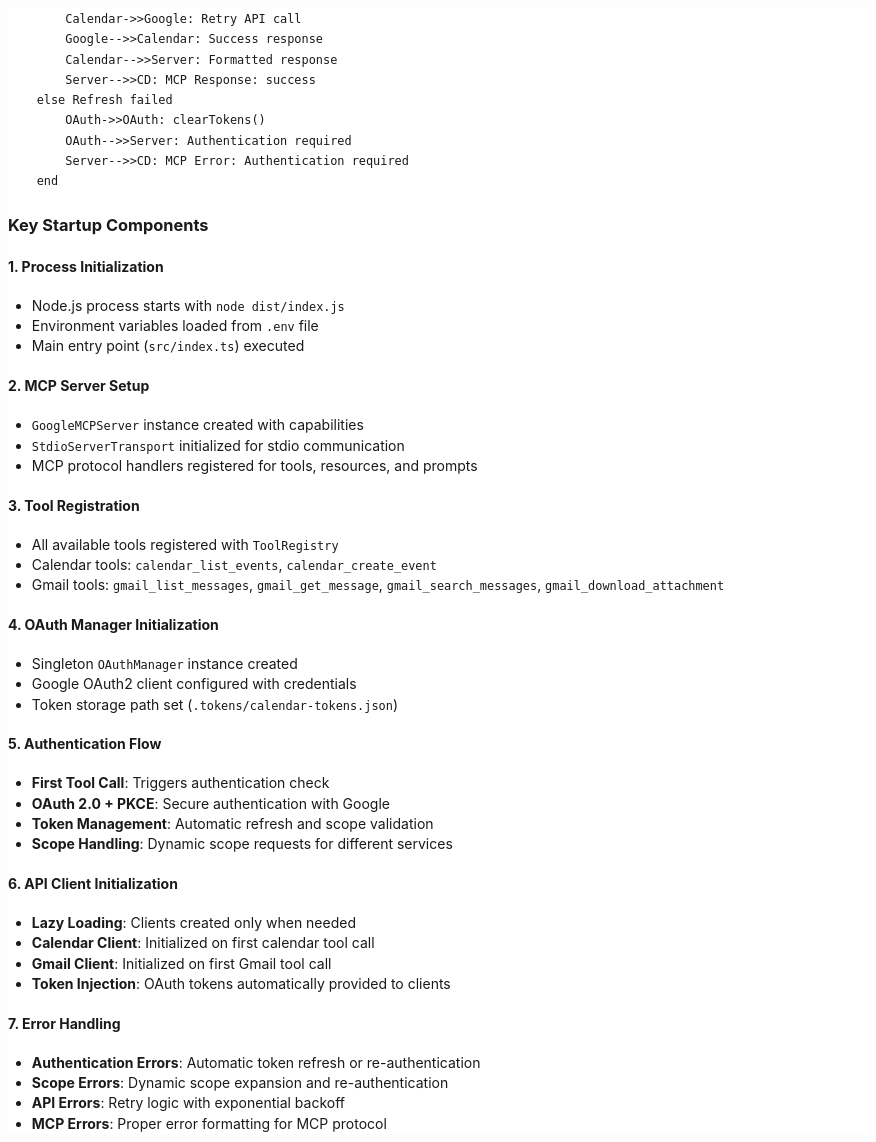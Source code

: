 ```mermaid
        Calendar->>Google: Retry API call
        Google-->>Calendar: Success response
        Calendar-->>Server: Formatted response
        Server-->>CD: MCP Response: success
    else Refresh failed
        OAuth->>OAuth: clearTokens()
        OAuth-->>Server: Authentication required
        Server-->>CD: MCP Error: Authentication required
    end
```

### Key Startup Components

#### 1. **Process Initialization**
- Node.js process starts with `node dist/index.js`
- Environment variables loaded from `.env` file
- Main entry point (`src/index.ts`) executed

#### 2. **MCP Server Setup**
- `GoogleMCPServer` instance created with capabilities
- `StdioServerTransport` initialized for stdio communication
- MCP protocol handlers registered for tools, resources, and prompts

#### 3. **Tool Registration**
- All available tools registered with `ToolRegistry`
- Calendar tools: `calendar_list_events`, `calendar_create_event`
- Gmail tools: `gmail_list_messages`, `gmail_get_message`, `gmail_search_messages`, `gmail_download_attachment`

#### 4. **OAuth Manager Initialization**
- Singleton `OAuthManager` instance created
- Google OAuth2 client configured with credentials
- Token storage path set (`.tokens/calendar-tokens.json`)

#### 5. **Authentication Flow**
- **First Tool Call**: Triggers authentication check
- **OAuth 2.0 + PKCE**: Secure authentication with Google
- **Token Management**: Automatic refresh and scope validation
- **Scope Handling**: Dynamic scope requests for different services

#### 6. **API Client Initialization**
- **Lazy Loading**: Clients created only when needed
- **Calendar Client**: Initialized on first calendar tool call
- **Gmail Client**: Initialized on first Gmail tool call
- **Token Injection**: OAuth tokens automatically provided to clients

#### 7. **Error Handling**
- **Authentication Errors**: Automatic token refresh or re-authentication
- **Scope Errors**: Dynamic scope expansion and re-authentication
- **API Errors**: Retry logic with exponential backoff
- **MCP Errors**: Proper error formatting for MCP protocol
